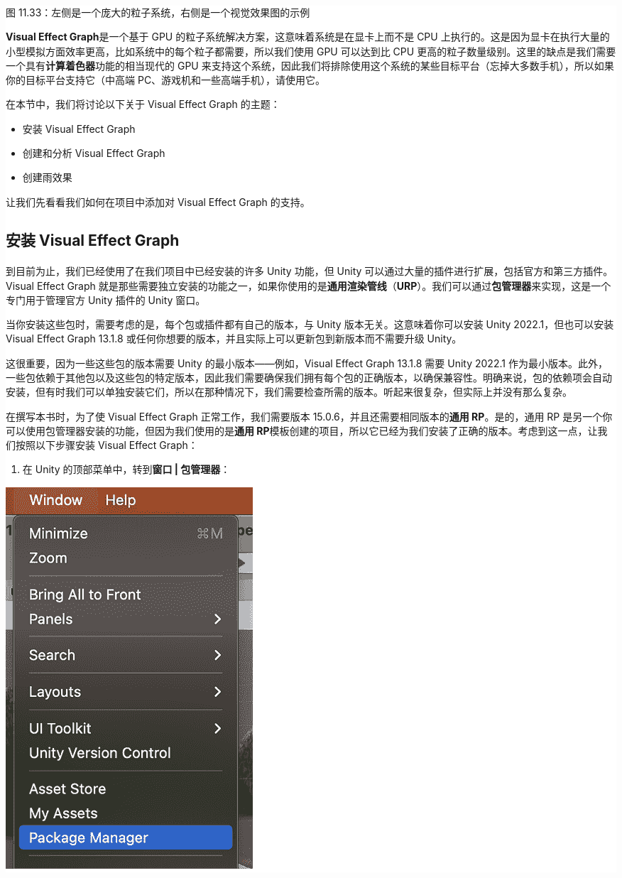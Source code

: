 图 11.33：左侧是一个庞大的粒子系统，右侧是一个视觉效果图的示例

**Visual Effect Graph**是一个基于 GPU 的粒子系统解决方案，这意味着系统是在显卡上而不是 CPU 上执行的。这是因为显卡在执行大量的小型模拟方面效率更高，比如系统中的每个粒子都需要，所以我们使用 GPU 可以达到比 CPU 更高的粒子数量级别。这里的缺点是我们需要一个具有**计算着色器**功能的相当现代的 GPU 来支持这个系统，因此我们将排除使用这个系统的某些目标平台（忘掉大多数手机），所以如果你的目标平台支持它（中高端 PC、游戏机和一些高端手机），请使用它。

在本节中，我们将讨论以下关于 Visual Effect Graph 的主题：

+   安装 Visual Effect Graph

+   创建和分析 Visual Effect Graph

+   创建雨效果

让我们先看看我们如何在项目中添加对 Visual Effect Graph 的支持。

## 安装 Visual Effect Graph

到目前为止，我们已经使用了在我们项目中已经安装的许多 Unity 功能，但 Unity 可以通过大量的插件进行扩展，包括官方和第三方插件。Visual Effect Graph 就是那些需要独立安装的功能之一，如果你使用的是**通用渲染管线**（**URP**）。我们可以通过**包管理器**来实现，这是一个专门用于管理官方 Unity 插件的 Unity 窗口。

当你安装这些包时，需要考虑的是，每个包或插件都有自己的版本，与 Unity 版本无关。这意味着你可以安装 Unity 2022.1，但也可以安装 Visual Effect Graph 13.1.8 或任何你想要的版本，并且实际上可以更新包到新版本而不需要升级 Unity。

这很重要，因为一些这些包的版本需要 Unity 的最小版本——例如，Visual Effect Graph 13.1.8 需要 Unity 2022.1 作为最小版本。此外，一些包依赖于其他包以及这些包的特定版本，因此我们需要确保我们拥有每个包的正确版本，以确保兼容性。明确来说，包的依赖项会自动安装，但有时我们可以单独安装它们，所以在那种情况下，我们需要检查所需的版本。听起来很复杂，但实际上并没有那么复杂。

在撰写本书时，为了使 Visual Effect Graph 正常工作，我们需要版本 15.0.6，并且还需要相同版本的**通用 RP**。是的，通用 RP 是另一个你可以使用包管理器安装的功能，但因为我们使用的是**通用 RP**模板创建的项目，所以它已经为我们安装了正确的版本。考虑到这一点，让我们按照以下步骤安装 Visual Effect Graph：

1.  在 Unity 的顶部菜单中，转到**窗口 | 包管理器**：

![图片](img/B21361_11_34.png)
